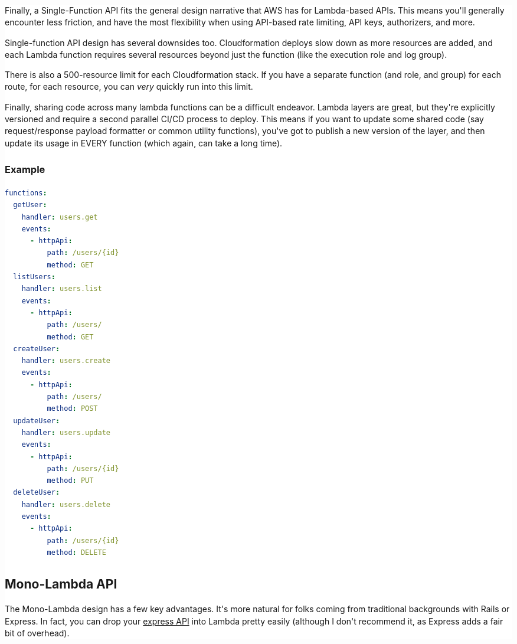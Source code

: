 Finally, a Single-Function API fits the general design narrative that AWS has for Lambda-based APIs. This means you'll generally encounter less friction, and have the most flexibility when using API-based rate limiting, API keys, authorizers, and more.

Single-function API design has several downsides too. Cloudformation deploys slow down as more resources are added, and each Lambda function requires several resources beyond just the function (like the execution role and log group).

There is also a 500-resource limit for each Cloudformation stack. If you have a separate function (and role, and group) for each route, for each resource, you can *very* quickly run into this limit.

Finally, sharing code across many lambda functions can be a difficult endeavor. Lambda layers are great, but they're explicitly versioned and require a second parallel CI/CD process to deploy. This means if you want to update some shared code (say request/response payload formatter or common utility functions), you've got to publish a new version of the layer, and then update its usage in EVERY function (which again, can take a long time).

### Example
```yaml
functions:
  getUser:
    handler: users.get
    events:
      - httpApi:
          path: /users/{id}
          method: GET
  listUsers:
    handler: users.list
    events:
      - httpApi:
          path: /users/
          method: GET
  createUser:
    handler: users.create
    events:
      - httpApi:
          path: /users/
          method: POST
  updateUser:
    handler: users.update
    events:
      - httpApi:
          path: /users/{id}
          method: PUT
  deleteUser:
    handler: users.delete
    events:
      - httpApi:
          path: /users/{id}
          method: DELETE
```

## Mono-Lambda API
The Mono-Lambda design has a few key advantages. It's more natural for folks coming from traditional backgrounds with Rails or Express. In fact, you can drop your [express API](https://github.com/vendia/serverless-express) into Lambda pretty easily (although I don't recommend it, as Express adds a fair bit of overhead).
